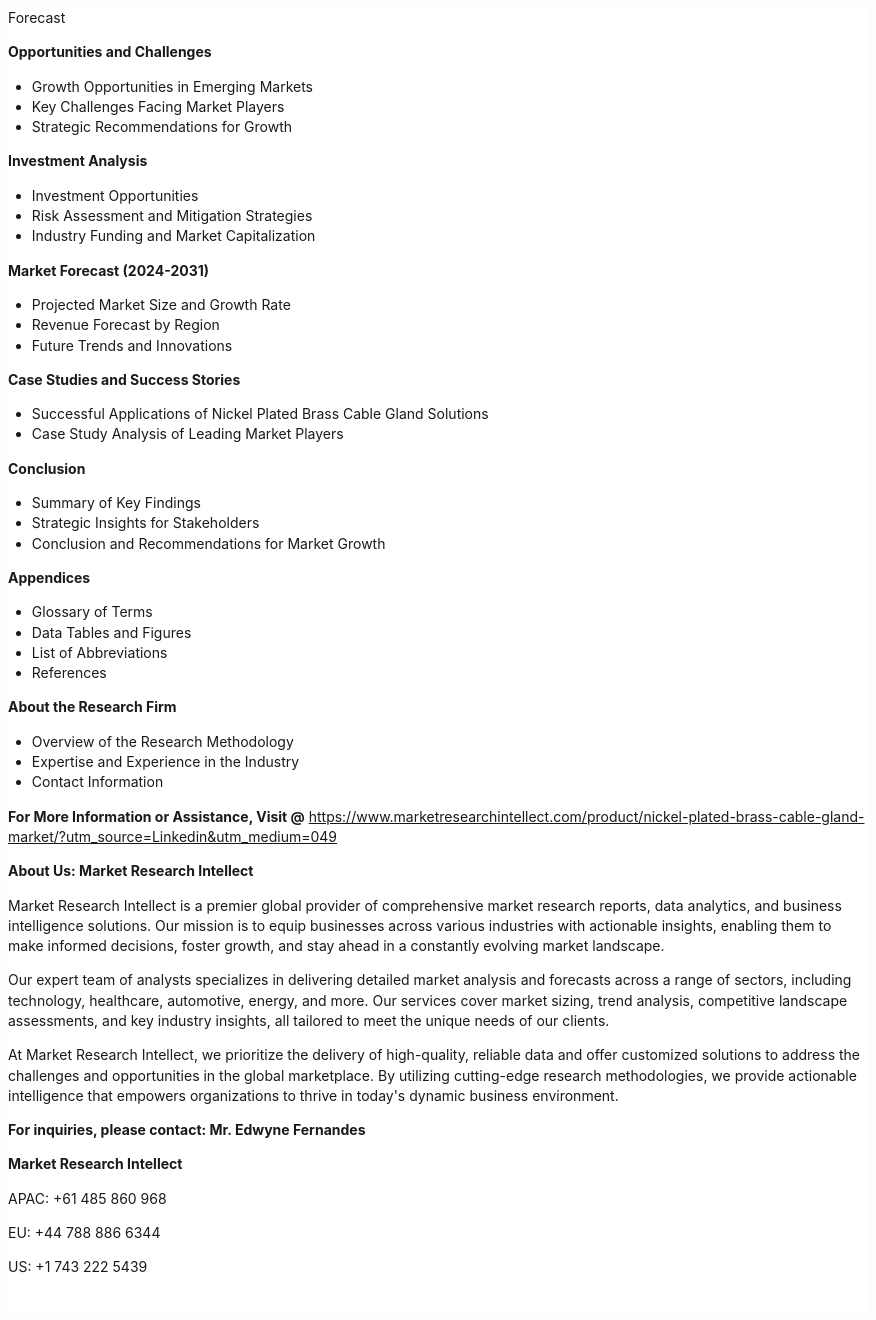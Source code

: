 Forecast</li></ul><p><strong>Opportunities and Challenges</strong></p><ul><li>Growth Opportunities in Emerging Markets</li><li>Key Challenges Facing Market Players</li><li>Strategic Recommendations for Growth</li></ul><p><strong>Investment Analysis</strong></p><ul><li>Investment Opportunities</li><li>Risk Assessment and Mitigation Strategies</li><li>Industry Funding and Market Capitalization</li></ul><p><strong>Market Forecast (2024-2031)</strong></p><ul><li>Projected Market Size and Growth Rate</li><li>Revenue Forecast by Region</li><li>Future Trends and Innovations</li></ul><p><strong>Case Studies and Success Stories</strong></p><ul><li>Successful Applications of Nickel Plated Brass Cable Gland Solutions</li><li>Case Study Analysis of Leading Market Players</li></ul><p><strong>Conclusion</strong></p><ul><li>Summary of Key Findings</li><li>Strategic Insights for Stakeholders</li><li>Conclusion and Recommendations for Market Growth</li></ul><p><strong>Appendices</strong></p><ul><li>Glossary of Terms</li><li>Data Tables and Figures</li><li>List of Abbreviations</li><li>References</li></ul><p><strong>About the Research Firm</strong></p><ul><li>Overview of the Research Methodology</li><li>Expertise and Experience in the Industry</li><li>Contact Information</li></ul></div><div class="article-main__content" data-test-id="publishing-text-block"><p><span class="font-[700]"><strong>For More Information or Assistance, Visit @</strong>&nbsp;<a href="https://www.marketresearchintellect.com/product/nickel-plated-brass-cable-gland-market/?utm_source=Linkedin&utm_medium=049">https://www.marketresearchintellect.com/product/nickel-plated-brass-cable-gland-market/?utm_source=Linkedin&utm_medium=049</a></span></p><p><strong>About Us: Market Research Intellect</strong></p><p>Market Research Intellect is a premier global provider of comprehensive market research reports, data analytics, and business intelligence solutions. Our mission is to equip businesses across various industries with actionable insights, enabling them to make informed decisions, foster growth, and stay ahead in a constantly evolving market landscape.</p><p>Our expert team of analysts specializes in delivering detailed market analysis and forecasts across a range of sectors, including technology, healthcare, automotive, energy, and more. Our services cover market sizing, trend analysis, competitive landscape assessments, and key industry insights, all tailored to meet the unique needs of our clients.</p><p>At Market Research Intellect, we prioritize the delivery of high-quality, reliable data and offer customized solutions to address the challenges and opportunities in the global marketplace. By utilizing cutting-edge research methodologies, we provide actionable intelligence that empowers organizations to thrive in today's dynamic business environment.</p><p><strong>For inquiries, please contact: Mr. Edwyne Fernandes</strong></p><p><strong>Market Research Intellect</strong></p><p>APAC: +61 485 860 968</p><p>EU: +44 788 886 6344</p><p>US: +1 743 222 5439</p></div><div class="article-main__content" data-test-id="publishing-text-block">&nbsp;</div>
